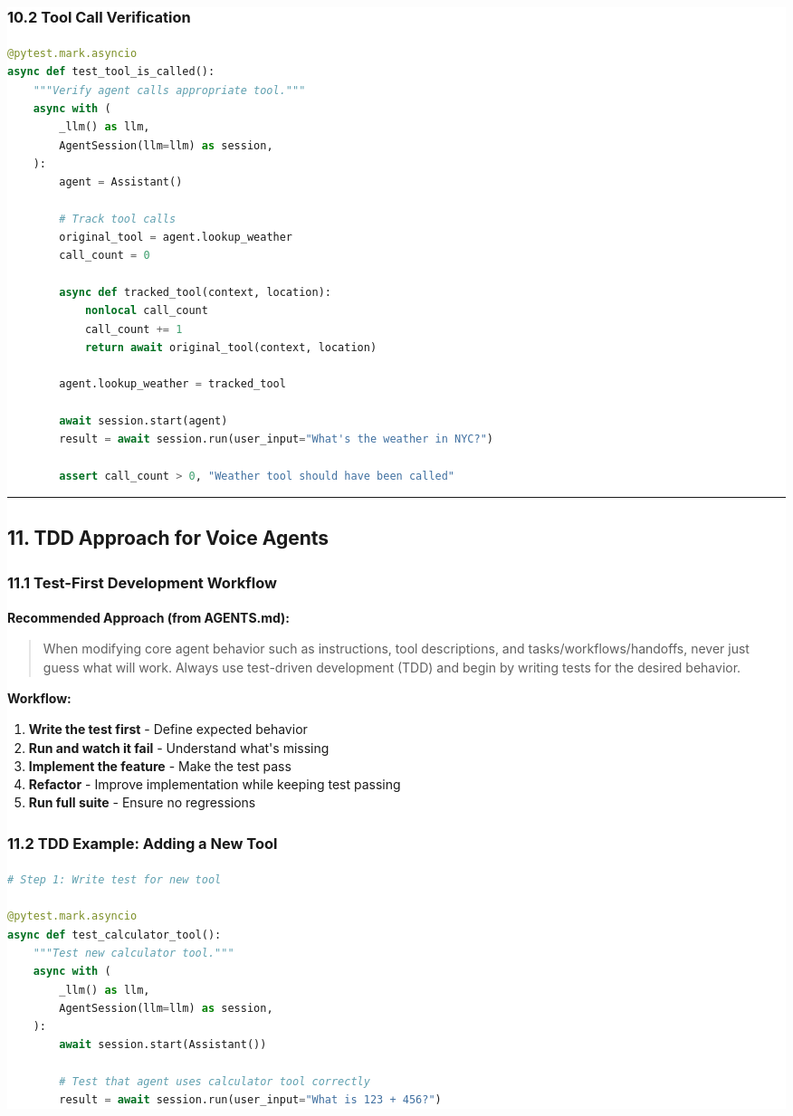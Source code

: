 
### 10.2 Tool Call Verification

```python
@pytest.mark.asyncio
async def test_tool_is_called():
    """Verify agent calls appropriate tool."""
    async with (
        _llm() as llm,
        AgentSession(llm=llm) as session,
    ):
        agent = Assistant()
        
        # Track tool calls
        original_tool = agent.lookup_weather
        call_count = 0
        
        async def tracked_tool(context, location):
            nonlocal call_count
            call_count += 1
            return await original_tool(context, location)
        
        agent.lookup_weather = tracked_tool
        
        await session.start(agent)
        result = await session.run(user_input="What's the weather in NYC?")
        
        assert call_count > 0, "Weather tool should have been called"
```

---

## 11. TDD Approach for Voice Agents

### 11.1 Test-First Development Workflow

**Recommended Approach (from AGENTS.md):**

> When modifying core agent behavior such as instructions, tool descriptions, and tasks/workflows/handoffs, never just guess what will work. Always use test-driven development (TDD) and begin by writing tests for the desired behavior.

**Workflow:**

1. **Write the test first** - Define expected behavior
2. **Run and watch it fail** - Understand what's missing
3. **Implement the feature** - Make the test pass
4. **Refactor** - Improve implementation while keeping test passing
5. **Run full suite** - Ensure no regressions

### 11.2 TDD Example: Adding a New Tool

```python
# Step 1: Write test for new tool

@pytest.mark.asyncio
async def test_calculator_tool():
    """Test new calculator tool."""
    async with (
        _llm() as llm,
        AgentSession(llm=llm) as session,
    ):
        await session.start(Assistant())
        
        # Test that agent uses calculator tool correctly
        result = await session.run(user_input="What is 123 + 456?")
```